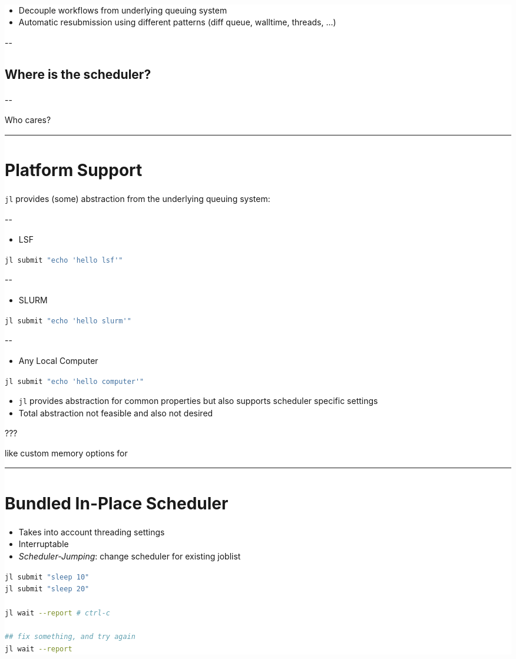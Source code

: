 * Decouple workflows from underlying queuing system
* Automatic resubmission using different patterns (diff queue, walltime, threads, ...)

--


## Where is the scheduler?

--

Who cares?

---

# Platform Support

`jl` provides (some) abstraction from the underlying queuing system:

--

* LSF

``` bash
jl submit "echo 'hello lsf'"
```

--

* SLURM

``` bash
jl submit "echo 'hello slurm'"
```
 
--

* Any Local Computer

``` bash
jl submit "echo 'hello computer'"
```
* `jl` provides abstraction for common properties but also supports scheduler specific settings
* Total abstraction not feasible and also not desired

???

like custom memory options for 

---
# Bundled In-Place Scheduler

* Takes into account threading settings
* Interruptable
* *Scheduler-Jumping*: change scheduler for existing joblist

```bash
jl submit "sleep 10"
jl submit "sleep 20"

jl wait --report # ctrl-c

## fix something, and try again
jl wait --report

```
